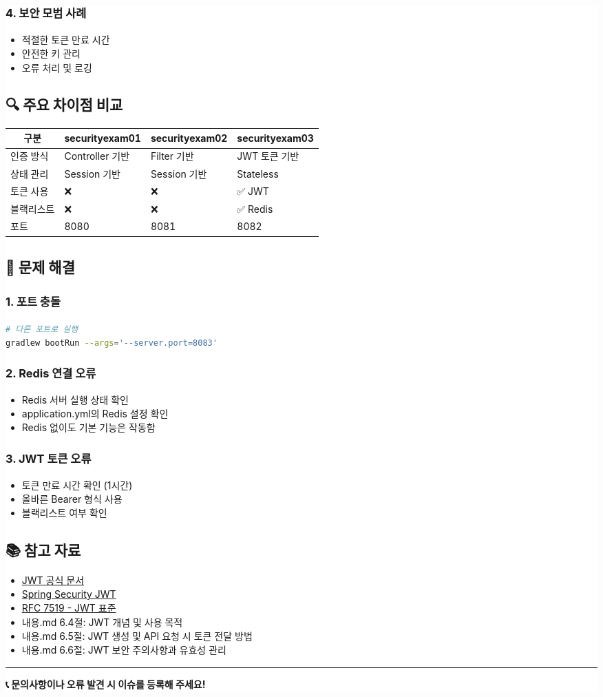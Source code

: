 ### 4. 보안 모범 사례
- 적절한 토큰 만료 시간
- 안전한 키 관리
- 오류 처리 및 로깅

## 🔍 주요 차이점 비교

| 구분 | securityexam01 | securityexam02 | securityexam03 |
|------|----------------|----------------|----------------|
| 인증 방식 | Controller 기반 | Filter 기반 | JWT 토큰 기반 |
| 상태 관리 | Session 기반 | Session 기반 | Stateless |
| 토큰 사용 | ❌ | ❌ | ✅ JWT |
| 블랙리스트 | ❌ | ❌ | ✅ Redis |
| 포트 | 8080 | 8081 | 8082 |

## 🚨 문제 해결

### 1. 포트 충돌
```bash
# 다른 포트로 실행
gradlew bootRun --args='--server.port=8083'
```

### 2. Redis 연결 오류
- Redis 서버 실행 상태 확인
- application.yml의 Redis 설정 확인
- Redis 없이도 기본 기능은 작동함

### 3. JWT 토큰 오류
- 토큰 만료 시간 확인 (1시간)
- 올바른 Bearer 형식 사용
- 블랙리스트 여부 확인

## 📚 참고 자료

- [JWT 공식 문서](https://jwt.io/)
- [Spring Security JWT](https://docs.spring.io/spring-security/reference/)
- [RFC 7519 - JWT 표준](https://tools.ietf.org/html/rfc7519)
- 내용.md 6.4절: JWT 개념 및 사용 목적
- 내용.md 6.5절: JWT 생성 및 API 요청 시 토큰 전달 방법
- 내용.md 6.6절: JWT 보안 주의사항과 유효성 관리

---

**📞 문의사항이나 오류 발견 시 이슈를 등록해 주세요!** 